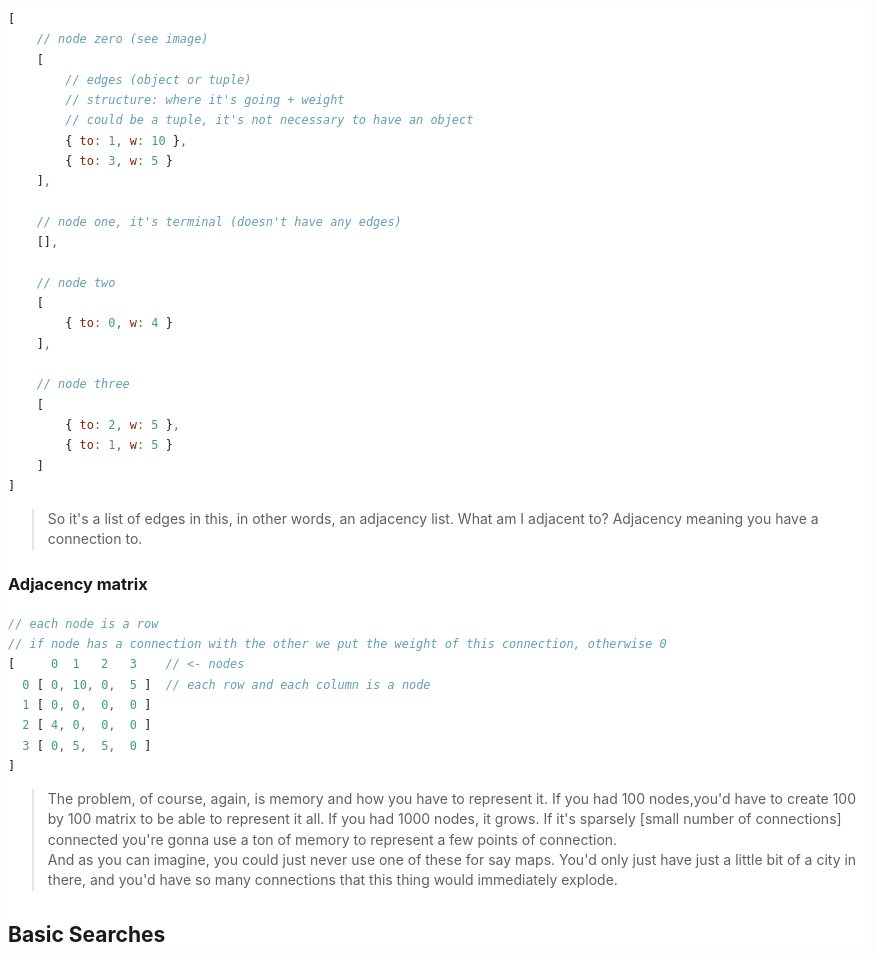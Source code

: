 ```js
[
    // node zero (see image)
    [
        // edges (object or tuple)
        // structure: where it's going + weight
        // could be a tuple, it's not necessary to have an object
        { to: 1, w: 10 },
        { to: 3, w: 5 }
    ],
    
    // node one, it's terminal (doesn't have any edges)
    [],
    
    // node two
    [
        { to: 0, w: 4 }
    ],

    // node three
    [
        { to: 2, w: 5 },
        { to: 1, w: 5 }
    ]
]
```

> So it's a list of edges in this, in other words, an adjacency list. What am I adjacent to? Adjacency meaning you have a connection to.

### Adjacency matrix

```js
// each node is a row
// if node has a connection with the other we put the weight of this connection, otherwise 0
[     0  1   2   3    // <- nodes
  0 [ 0, 10, 0,  5 ]  // each row and each column is a node
  1 [ 0, 0,  0,  0 ]
  2 [ 4, 0,  0,  0 ]
  3 [ 0, 5,  5,  0 ]
]
```

> The problem, of course, again, is memory and how you have to represent it. If you had 100 nodes,you'd have to create 100 by 100 matrix to be able to represent it all. If you had 1000 nodes, it grows. If it's sparsely [small number of connections] connected you're gonna use a ton of memory to represent a few points of connection.  
And as you can imagine, you could just never use one of these for say maps. You'd only just have just a little bit of a city in there, and you'd have so many connections that this thing would immediately explode.

## Basic Searches
